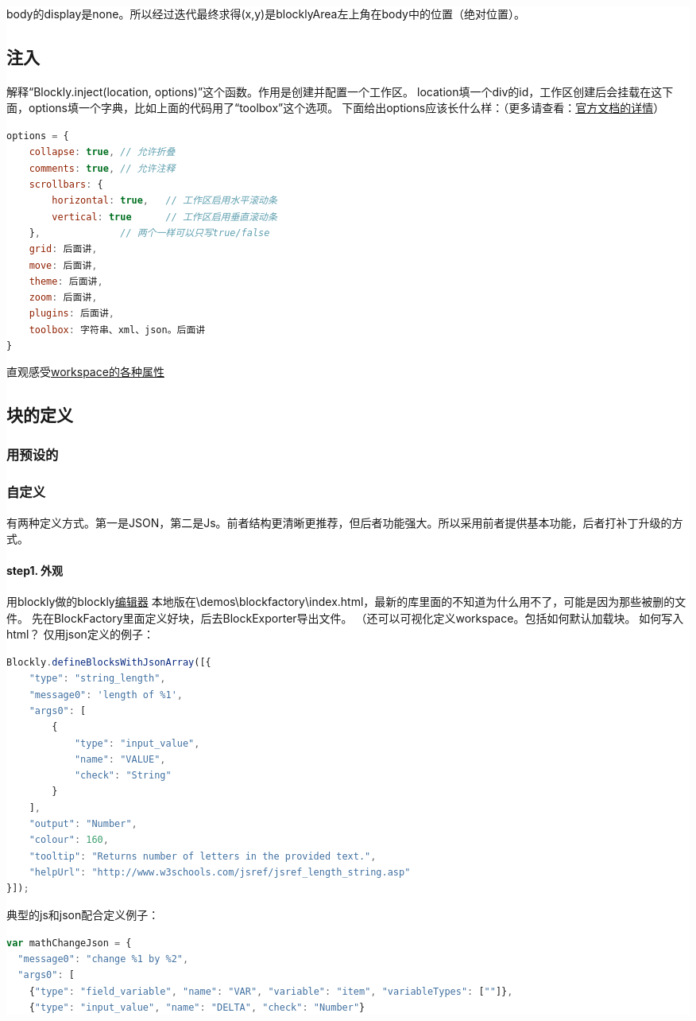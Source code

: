 body的display是none。所以经过迭代最终求得(x,y)是blocklyArea左上角在body中的位置（绝对位置）。

## 注入
解释“Blockly.inject(location, options)”这个函数。作用是创建并配置一个工作区。
location填一个div的id，工作区创建后会挂载在这下面，options填一个字典，比如上面的代码用了“toolbox”这个选项。
下面给出options应该长什么样：（更多请查看：[官方文档的详情](https://developers.google.com/blockly/guides/configure/web/configuration_struct?hl=zh-cn)）

```js
options = {
    collapse: true, // 允许折叠
    comments: true, // 允许注释
    scrollbars: {
        horizontal: true,   // 工作区启用水平滚动条
        vertical: true      // 工作区启用垂直滚动条
    },              // 两个一样可以只写true/false
    grid: 后面讲,
    move: 后面讲,
    theme: 后面讲,
    zoom: 后面讲,
    plugins: 后面讲,
    toolbox: 字符串、xml、json。后面讲
}
```
直观感受[workspace的各种属性](https://google.github.io/blockly-samples/plugins/block-plus-minus/test/index)

## 块的定义
### 用预设的
### 自定义
有两种定义方式。第一是JSON，第二是Js。前者结构更清晰更推荐，但后者功能强大。所以采用前者提供基本功能，后者打补丁升级的方式。
#### step1. 外观
用blockly做的blockly[编辑器](https://blockly-demo.appspot.com/static/demos/blockfactory/index.html?hl=zh-cn)
本地版在\demos\blockfactory\index.html，最新的库里面的不知道为什么用不了，可能是因为那些被删的文件。
先在BlockFactory里面定义好块，后去BlockExporter导出文件。
（还可以可视化定义workspace。包括如何默认加载块。
如何写入html？
仅用json定义的例子：
```js
Blockly.defineBlocksWithJsonArray([{
    "type": "string_length",
    "message0": 'length of %1',
    "args0": [
        {
            "type": "input_value",
            "name": "VALUE",
            "check": "String"
        }
    ],
    "output": "Number",
    "colour": 160,
    "tooltip": "Returns number of letters in the provided text.",
    "helpUrl": "http://www.w3schools.com/jsref/jsref_length_string.asp"
}]);
```
典型的js和json配合定义例子：
```js
var mathChangeJson = {
  "message0": "change %1 by %2",
  "args0": [
    {"type": "field_variable", "name": "VAR", "variable": "item", "variableTypes": [""]},
    {"type": "input_value", "name": "DELTA", "check": "Number"}
```